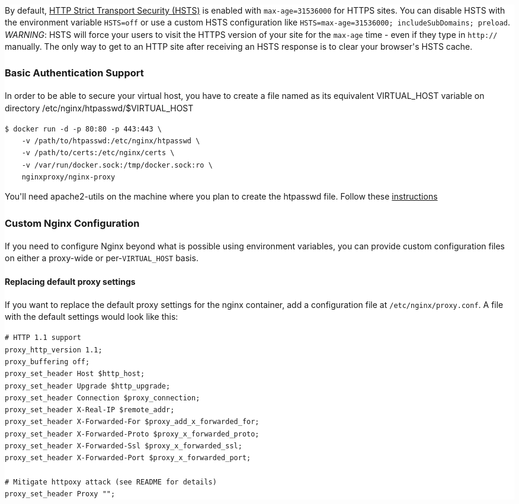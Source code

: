 By default, [HTTP Strict Transport Security (HSTS)](https://developer.mozilla.org/en-US/docs/Web/HTTP/Headers/Strict-Transport-Security) 
is enabled with `max-age=31536000` for HTTPS sites.  You can disable HSTS with the environment variable 
`HSTS=off` or use a custom HSTS configuration like `HSTS=max-age=31536000; includeSubDomains; preload`.  
*WARNING*: HSTS will force your users to visit the HTTPS version of your site for the `max-age` time - 
even if they type in `http://` manually.  The only way to get to an HTTP site after receiving an HSTS 
response is to clear your browser's HSTS cache.

### Basic Authentication Support

In order to be able to secure your virtual host, you have to create a file named as its equivalent VIRTUAL_HOST variable on directory
/etc/nginx/htpasswd/$VIRTUAL_HOST

```
$ docker run -d -p 80:80 -p 443:443 \
    -v /path/to/htpasswd:/etc/nginx/htpasswd \
    -v /path/to/certs:/etc/nginx/certs \
    -v /var/run/docker.sock:/tmp/docker.sock:ro \
    nginxproxy/nginx-proxy
```

You'll need apache2-utils on the machine where you plan to create the htpasswd file. Follow these [instructions](http://httpd.apache.org/docs/2.2/programs/htpasswd.html)

### Custom Nginx Configuration

If you need to configure Nginx beyond what is possible using environment variables, you can provide custom configuration files on either a proxy-wide or per-`VIRTUAL_HOST` basis.

#### Replacing default proxy settings

If you want to replace the default proxy settings for the nginx container, add a configuration file at `/etc/nginx/proxy.conf`. A file with the default settings would
look like this:

```Nginx
# HTTP 1.1 support
proxy_http_version 1.1;
proxy_buffering off;
proxy_set_header Host $http_host;
proxy_set_header Upgrade $http_upgrade;
proxy_set_header Connection $proxy_connection;
proxy_set_header X-Real-IP $remote_addr;
proxy_set_header X-Forwarded-For $proxy_add_x_forwarded_for;
proxy_set_header X-Forwarded-Proto $proxy_x_forwarded_proto;
proxy_set_header X-Forwarded-Ssl $proxy_x_forwarded_ssl;
proxy_set_header X-Forwarded-Port $proxy_x_forwarded_port;

# Mitigate httpoxy attack (see README for details)
proxy_set_header Proxy "";
```

